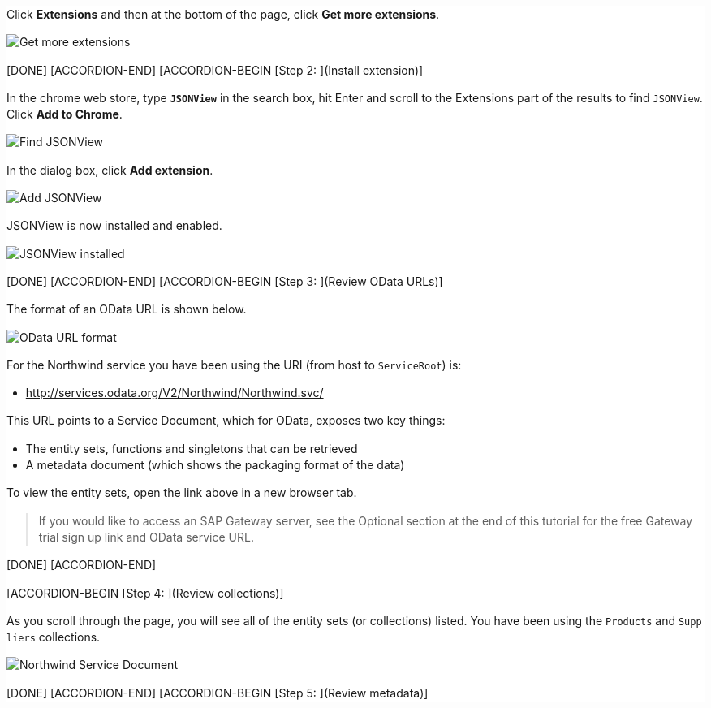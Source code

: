 Click **Extensions** and then at the bottom of the page, click **Get more extensions**.

![Get more extensions](https://raw.githubusercontent.com/SAPDocuments/Tutorials/master/tutorials/hcp-webide-odata-primer/mob3-4_2.png)


[DONE]
[ACCORDION-END]
[ACCORDION-BEGIN [Step 2: ](Install extension)]

In the chrome web store, type **`JSONView`** in the search box, hit Enter and scroll to the Extensions part of the results to find `JSONView`. Click **Add to Chrome**.

![Find JSONView](https://raw.githubusercontent.com/SAPDocuments/Tutorials/master/tutorials/hcp-webide-odata-primer/mob3-4_3.png)

In the dialog box, click **Add extension**.

![Add JSONView](https://raw.githubusercontent.com/SAPDocuments/Tutorials/master/tutorials/hcp-webide-odata-primer/mob3-4_4.png)

JSONView is now installed and enabled.

![JSONView installed](https://raw.githubusercontent.com/SAPDocuments/Tutorials/master/tutorials/hcp-webide-odata-primer/mob3-4_5.png)


[DONE]
[ACCORDION-END]
[ACCORDION-BEGIN [Step 3: ](Review OData URLs)]

The format of an OData URL is shown below.

![OData URL format](https://raw.githubusercontent.com/SAPDocuments/Tutorials/master/tutorials/hcp-webide-odata-primer/mob3-4_6.png)

For the Northwind service you have been using the URI (from host to `ServiceRoot`) is:

- <http://services.odata.org/V2/Northwind/Northwind.svc/>

This URL points to a Service Document, which for OData, exposes two key things:

- The entity sets, functions and singletons that can be retrieved
- A metadata document (which shows the packaging format of the data)

To view the entity sets, open the link above in a new browser tab.

> If you would like to access an SAP Gateway server, see the Optional section at the end of this tutorial for the free Gateway trial sign up link and OData service URL.


[DONE]
[ACCORDION-END]

[ACCORDION-BEGIN [Step 4: ](Review collections)]

As you scroll through the page, you will see all of the entity sets (or collections) listed. You have been using the `Products` and `Suppliers` collections.

![Northwind Service Document](https://raw.githubusercontent.com/SAPDocuments/Tutorials/master/tutorials/hcp-webide-odata-primer/mob3-4_7.png)


[DONE]
[ACCORDION-END]
[ACCORDION-BEGIN [Step 5: ](Review metadata)]
